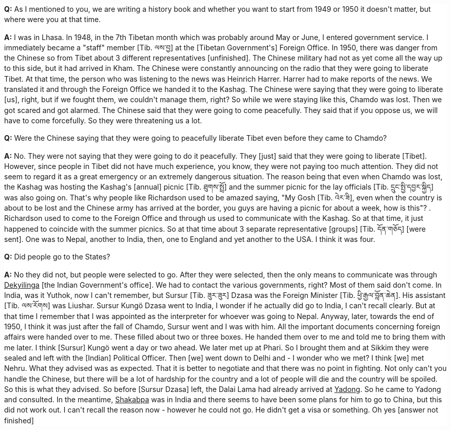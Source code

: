 
**Q:**  As I mentioned to you, we are writing a history book and whether you want to start from 1949 or 1950 it doesn't matter, but where were you at that time.   

**A:**  I was in Lhasa. In 1948, in the 7th Tibetan month which was probably around May or June, I entered government service. I immediately became a "staff" member [Tib. ལས་བྱ] at the [Tibetan Government's] Foreign Office. In 1950, there was danger from the Chinese so from Tibet about 3 different representatives [unfinished]. The Chinese military had not as yet come all the way up to this side, but it had arrived in Kham. The Chinese were constantly announcing on the radio that they were going to liberate Tibet. At that time, the person who was listening to the news was Heinrich Harrer. Harrer had to make reports of the news. We translated it and through the Foreign Office we handed it to the Kashag. The Chinese were saying that they were going to liberate [us], right, but if we fought them, we couldn't manage them, right? So while we were staying like this, Chamdo was lost. Then we got scared and got alarmed. The Chinese said that they were going to come peacefully. They said that if you oppose us, we will have to come forcefully. So they were threatening us a lot.   

**Q:**  Were the Chinese saying that they were going to peacefully liberate Tibet even before they came to Chamdo?   

**A:**  No. They were not saying that they were going to do it peacefully. They [just] said that they were going to liberate [Tibet]. However, since people in Tibet did not have much experience, you know, they were not paying too much attention. They did not seem to regard it as a great emergency or an extremely dangerous situation. The reason being that even when Chamdo was lost, the Kashag was hosting the Kashag's [annual] picnic [Tib. ཐུགས་སྤྲོ] and the summer picnic for the lay officials [Tib. དྲུང་སྤྱི་དབྱར་སྐྱིད] was also going on. That's why people like Richardson used to be amazed saying, "My Gosh [Tib. འེར་ཟི], even when the country is about to be lost and the Chinese army has arrived at the border, you guys are having a picnic for about a week, how is this"? . Richardson used to come to the Foreign Office and through us used to communicate with the Kashag. So at that time, it just happened to coincide with the summer picnics. So at that time about 3 separate representative [groups] [Tib. དོན་གཅོད] [were sent]. One was to Nepal, another to India, then, one to England and yet another to the USA. I think it was four.   

**Q:**  Did people go to the States?   

**A:**  No they did not, but people were selected to go. After they were selected, then the only means to communicate was through <a href="#" data-tooltip="[tib. བདེ་སྐྱིད་གླིང་ག]** The name of the British Indian government&#x27;s Bureau Office in Lhasa. After Indian independence, the Indian government continued to operate the office using the same name until 1954 when it became an Indian government consulate.">Dekyilinga</a> [the Indian Government's office]. We had to contact the various governments, right? Most of them said don't come. In India, was it Yuthok, now I can't remember, but Sursur [Tib. ཟུར་ཟུར] Dzasa was the Foreign Minister [Tib. ཕྱི་རྒྱལ་བློན་ཆེན]. His assistant [Tib. ལས་རོགས] was Liushar. Sursur Kungö Dzasa went to India, I wonder if he actually did go to India, I can't recall clearly. But at that time I remember that I was appointed as the interpreter for whoever was going to Nepal. Anyway, later, towards the end of 1950, I think it was just after the fall of Chamdo, Sursur went and I was with him. All the important documents concerning foreign affairs were handed over to me. These filled about two or three boxes. He handed them over to me and told me to bring them with me later. I think [Sursur] Kungö went a day or two ahead. We later met up at Phari. So I brought them and at Sikkim they were sealed and left with the [Indian] Political Officer. Then [we] went down to Delhi and - I wonder who we met? I think [we] met Nehru. What they advised was as expected. That it is better to negotiate and that there was no point in fighting. Not only can't you handle the Chinese, but there will be a lot of hardship for the country and a lot of people will die and the country will be spoiled. So this is what they advised. So before [Sursur Dzasa] left, the Dalai Lama had already arrived at <a href="#" data-tooltip="[ch. 亚东]** The Chinese name for the Tibetan town called Tromo that is located on the Sikkim border.">Yadong</a>. So he came to Yadong and consulted. In the meantime, <a href="#" data-tooltip="[tib. ཞྭ་སྒབ་པ]** The name of the family of an important lay official during the 1940s and 1950s.">Shakabpa</a> was in India and there seems to have been some plans for him to go to China, but this did not work out. I can't recall the reason now - however he could not go. He didn't get a visa or something. Oh yes [answer not finished]   
